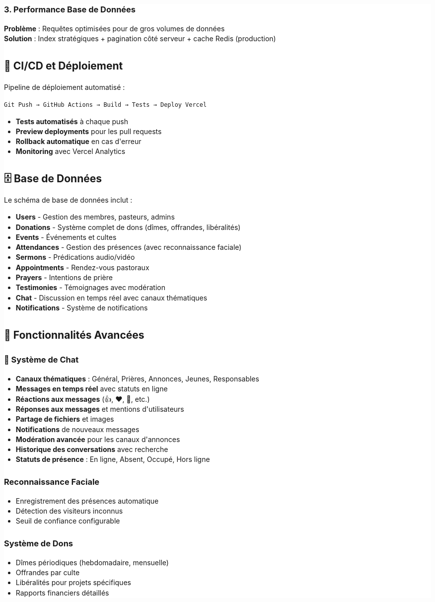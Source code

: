 ### 3. Performance Base de Données
**Problème** : Requêtes optimisées pour de gros volumes de données  
**Solution** : Index stratégiques + pagination côté serveur + cache Redis (production)

## 🔄 CI/CD et Déploiement

Pipeline de déploiement automatisé :

```bash
Git Push → GitHub Actions → Build → Tests → Deploy Vercel
```

- **Tests automatisés** à chaque push
- **Preview deployments** pour les pull requests  
- **Rollback automatique** en cas d'erreur
- **Monitoring** avec Vercel Analytics

## 🗄️ Base de Données

Le schéma de base de données inclut :

- **Users** - Gestion des membres, pasteurs, admins
- **Donations** - Système complet de dons (dîmes, offrandes, libéralités)
- **Events** - Événements et cultes
- **Attendances** - Gestion des présences (avec reconnaissance faciale)
- **Sermons** - Prédications audio/vidéo
- **Appointments** - Rendez-vous pastoraux
- **Prayers** - Intentions de prière
- **Testimonies** - Témoignages avec modération
- **Chat** - Discussion en temps réel avec canaux thématiques
- **Notifications** - Système de notifications

## 📱 Fonctionnalités Avancées

### 💬 Système de Chat
- **Canaux thématiques** : Général, Prières, Annonces, Jeunes, Responsables
- **Messages en temps réel** avec statuts en ligne
- **Réactions aux messages** (👍, ❤️, 🙏, etc.)
- **Réponses aux messages** et mentions d&apos;utilisateurs
- **Partage de fichiers** et images
- **Notifications** de nouveaux messages
- **Modération avancée** pour les canaux d&apos;annonces
- **Historique des conversations** avec recherche
- **Statuts de présence** : En ligne, Absent, Occupé, Hors ligne

### Reconnaissance Faciale
- Enregistrement des présences automatique
- Détection des visiteurs inconnus
- Seuil de confiance configurable

### Système de Dons
- Dîmes périodiques (hebdomadaire, mensuelle)
- Offrandes par culte
- Libéralités pour projets spécifiques
- Rapports financiers détaillés
